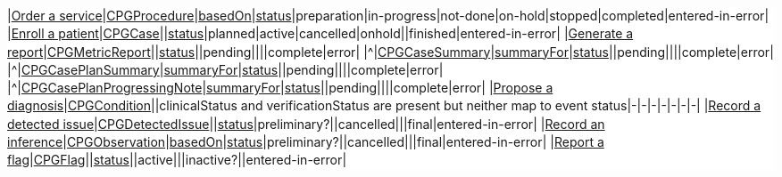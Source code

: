 |[Order a service](examples-activities.html#order-a-service)|[CPGProcedure](StructureDefinition-cpg-procedure.html)|[basedOn](StructureDefinition-cpg-procedure-definitions.html#key_Procedure.basedOn)|[status](StructureDefinition-cpg-procedure-definitions.html#key_Procedure.status)|preparation|in-progress|not-done|on-hold|stopped|completed|entered-in-error|
|[Enroll a patient](examples-activities.html#enroll-a-patient)|[CPGCase](StructureDefinition-cpg-case.html)|<none>|[status](StructureDefinition-cpg-case-definitions.html#key_EpisodeOfCare.status)|planned|active|cancelled|onhold|<unknown>|finished|entered-in-error|
|[Generate a report](examples-activities.html#generate-a-report)|[CPGMetricReport](StructureDefinition-cpg-metricreport.html)|<none>|[status](StructureDefinition-cpg-metricreport-definitions.html#key_MeasureReport.status)|<none>|pending|<none>|<none>|<none>|complete|error|
|^|[CPGCaseSummary](StructureDefinition-cpg-casesummary.html)|[summaryFor](StructureDefinition-cpg-casesummary-definitions.html#key_Composition.extension:summaryFor)|[status](StructureDefinition-cpg-casesummary-definitions.html#key_Composition.status)|<none>|pending|<none>|<none>|<none>|complete|error|
|^|[CPGCasePlanSummary](StructureDefinition-cpg-caseplansummary.html)|[summaryFor](StructureDefinition-cpg-caseplansummary-definitions.html#key_Composition.extension:summaryFor)|[status](StructureDefinition-cpg-caseplansummary-definitions.html#key_Composition.status)|<none>|pending|<none>|<none>|<none>|complete|error|
|^|[CPGCasePlanProgressingNote](StructureDefinition-cpg-caseplanprogressingnote.html)|[summaryFor](StructureDefinition-cpg-caseplanprogressingnote-definitions.html#key_Composition.extension:summaryFor)|[status](StructureDefinition-cpg-caseplanprogressingnote-definitions.html#key_Composition.status)|<none>|pending|<none>|<none>|<none>|complete|error|
|[Propose a diagnosis](examples-activities.html#propose-a-diagnosis)|[CPGCondition](StructureDefinition-cpg-condition.html)|<none>|clinicalStatus and verificationStatus are present but neither map to event status|-|-|-|-|-|-|-|
|[Record a detected issue](examples-activities.html#record-a-detected-issue)|[CPGDetectedIssue](StructureDefinition-cpg-detectedissue.html)|<none>|[status](StructureDefinition-cpg-detectedissue-definitions.html#key_DetectedIssue.status)|preliminary?|<none>|cancelled|<none>|<none>|final|entered-in-error|
|[Record an inference](examples-activities.html#record-an-inference)|[CPGObservation](StructureDefinition-cpg-observation.html)|[basedOn](StructureDefinition-cpg-observation-definitions.html#key_Observation.basedOn)|[status](StructureDefinition-cpg-observation-definitions.html#key_Observation.status)|preliminary?|<none>|cancelled|<none>|<none>|final|entered-in-error|
|[Report a flag](examples-activities.html#report-a-flag)|[CPGFlag](StructureDefinition-cpg-flag.html)|<none>|[status](StructureDefinition-cpg-flag-definitions.html#key_Flag.status)|<none>|active|<none>|<none>|inactive?|<none>|entered-in-error|


